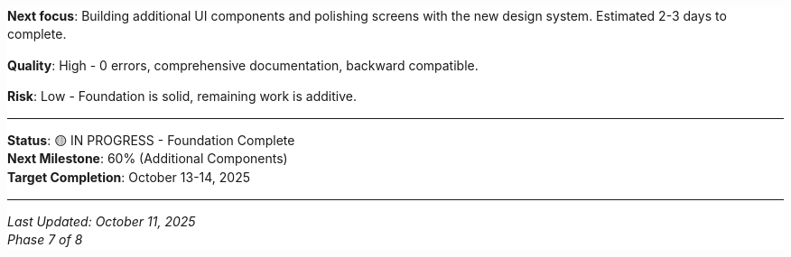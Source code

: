 **Next focus**: Building additional UI components and polishing screens with the new design system. Estimated 2-3 days to complete.

**Quality**: High - 0 errors, comprehensive documentation, backward compatible.

**Risk**: Low - Foundation is solid, remaining work is additive.

---

**Status**: 🟡 IN PROGRESS - Foundation Complete  
**Next Milestone**: 60% (Additional Components)  
**Target Completion**: October 13-14, 2025

---

*Last Updated: October 11, 2025*  
*Phase 7 of 8*
